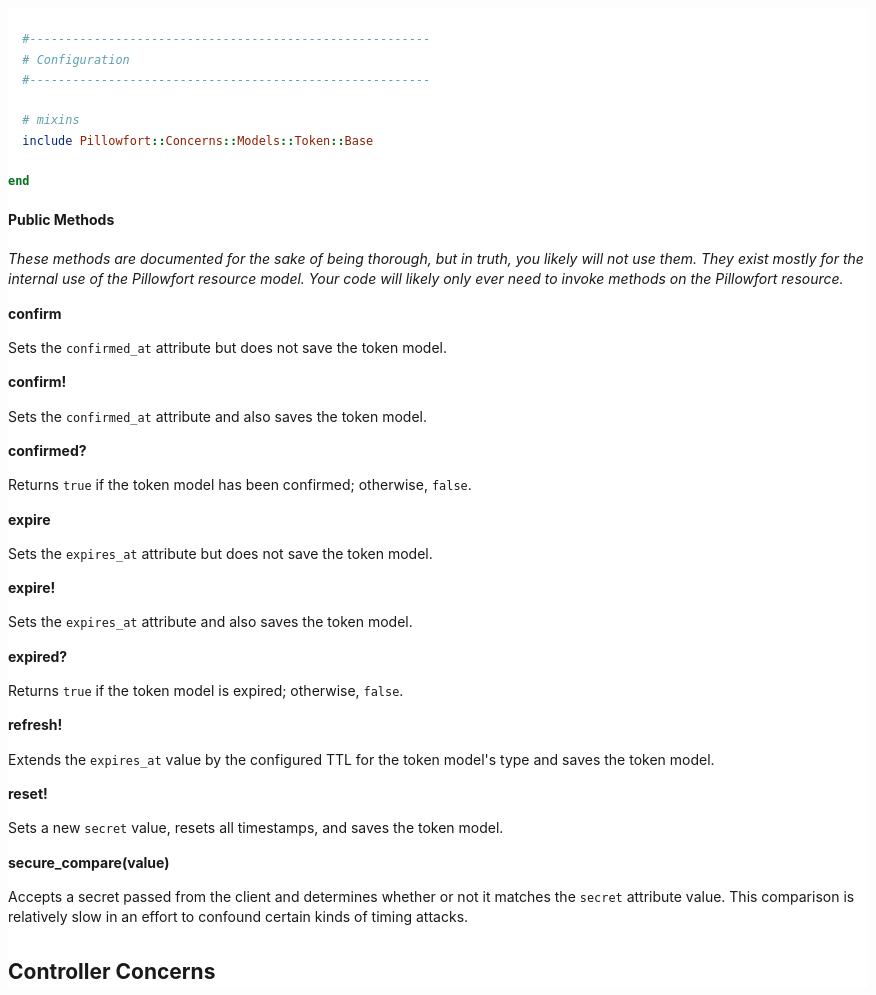 ``` ruby

  #--------------------------------------------------------
  # Configuration
  #--------------------------------------------------------

  # mixins
  include Pillowfort::Concerns::Models::Token::Base

end
```

#### Public Methods

*These methods are documented for the sake of being thorough, but in truth, you likely will not use them. They exist mostly for the internal use of the Pillowfort resource model. Your code will likely only ever need to invoke methods on the Pillowfort resource.*

**confirm**

Sets the `confirmed_at` attribute but does not save the token model.

**confirm!**

Sets the `confirmed_at` attribute and also saves the token model.

**confirmed?**

Returns `true` if the token model has been confirmed; otherwise, `false`.

**expire**

Sets the `expires_at` attribute but does not save the token model.

**expire!**

Sets the `expires_at` attribute and also saves the token model.

**expired?**

Returns `true` if the token model is expired; otherwise, `false`.

**refresh!**

Extends the `expires_at` value by the configured TTL for the token model's type and saves the token model.

**reset!**

Sets a new `secret` value, resets all timestamps, and saves the token model.

**secure_compare(value)**

Accepts a secret passed from the client and determines whether or not it matches the `secret` attribute value. This comparison is relatively slow in an effort to confound certain kinds of timing attacks.



## Controller Concerns
